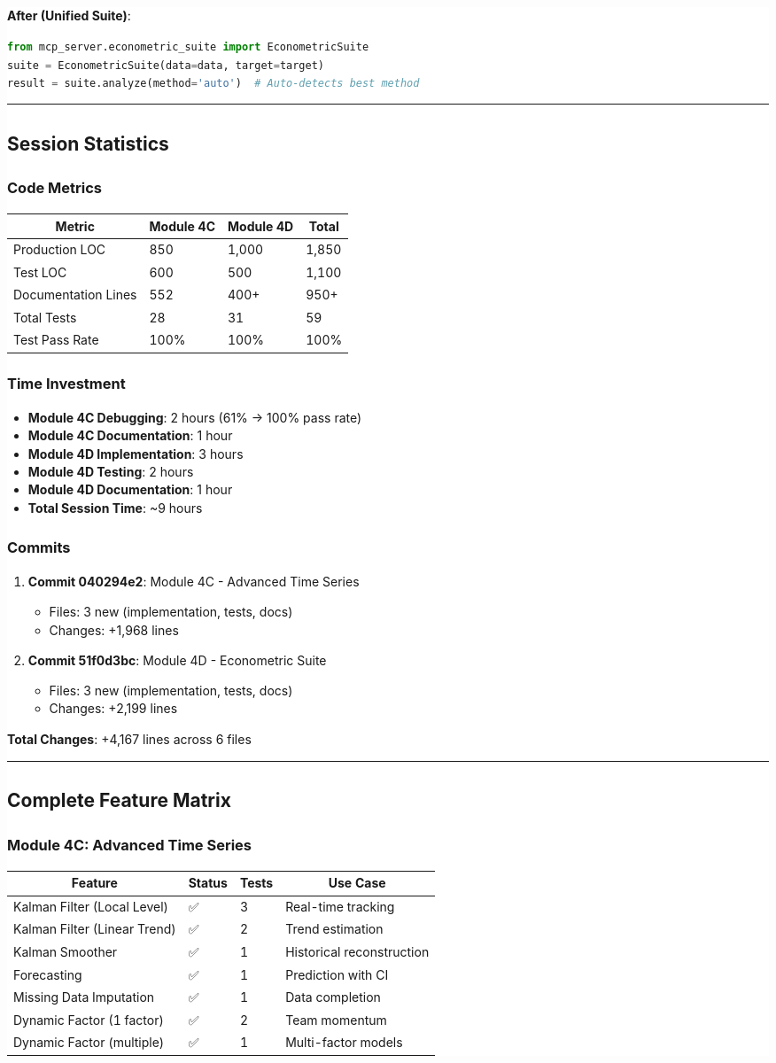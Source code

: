 **After (Unified Suite)**:
```python
from mcp_server.econometric_suite import EconometricSuite
suite = EconometricSuite(data=data, target=target)
result = suite.analyze(method='auto')  # Auto-detects best method
```

---

## Session Statistics

### Code Metrics

| Metric | Module 4C | Module 4D | Total |
|--------|-----------|-----------|-------|
| Production LOC | 850 | 1,000 | 1,850 |
| Test LOC | 600 | 500 | 1,100 |
| Documentation Lines | 552 | 400+ | 950+ |
| Total Tests | 28 | 31 | 59 |
| Test Pass Rate | 100% | 100% | 100% |

### Time Investment

- **Module 4C Debugging**: 2 hours (61% → 100% pass rate)
- **Module 4C Documentation**: 1 hour
- **Module 4D Implementation**: 3 hours
- **Module 4D Testing**: 2 hours
- **Module 4D Documentation**: 1 hour
- **Total Session Time**: ~9 hours

### Commits

1. **Commit 040294e2**: Module 4C - Advanced Time Series
   - Files: 3 new (implementation, tests, docs)
   - Changes: +1,968 lines

2. **Commit 51f0d3bc**: Module 4D - Econometric Suite
   - Files: 3 new (implementation, tests, docs)
   - Changes: +2,199 lines

**Total Changes**: +4,167 lines across 6 files

---

## Complete Feature Matrix

### Module 4C: Advanced Time Series

| Feature | Status | Tests | Use Case |
|---------|--------|-------|----------|
| Kalman Filter (Local Level) | ✅ | 3 | Real-time tracking |
| Kalman Filter (Linear Trend) | ✅ | 2 | Trend estimation |
| Kalman Smoother | ✅ | 1 | Historical reconstruction |
| Forecasting | ✅ | 1 | Prediction with CI |
| Missing Data Imputation | ✅ | 1 | Data completion |
| Dynamic Factor (1 factor) | ✅ | 2 | Team momentum |
| Dynamic Factor (multiple) | ✅ | 1 | Multi-factor models |